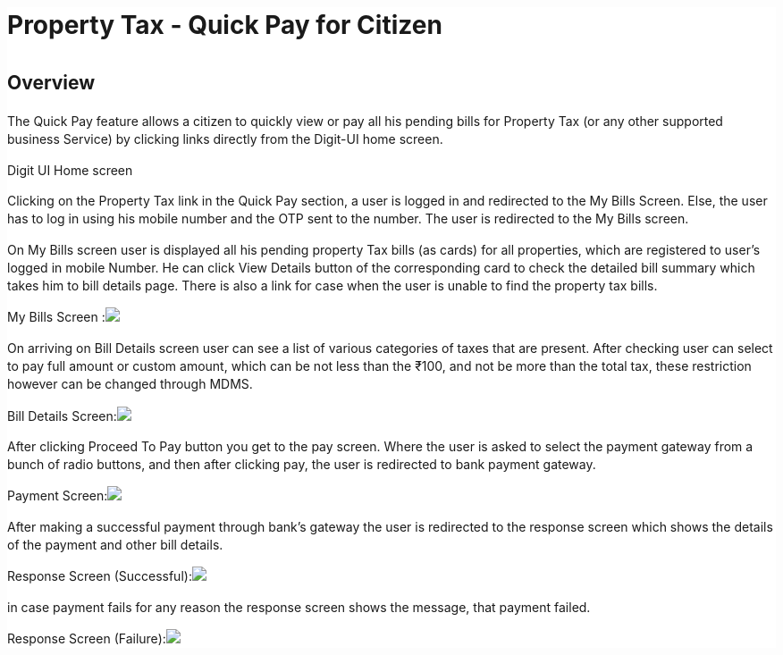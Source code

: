 # Property Tax - Quick Pay for Citizen

## Overview

The Quick Pay feature allows a citizen to quickly view or pay all his pending bills for Property Tax \(or any other supported business Service\) by clicking links directly from the Digit-UI home screen.

Digit UI Home screen



Clicking on the Property Tax link in the Quick Pay section, a user is logged in and redirected to the My Bills Screen. Else, the user has to log in using his mobile number and the OTP sent to the number. The user is redirected to the My Bills screen.

On My Bills screen user is displayed all his pending property Tax bills \(as cards\) for all properties, which are registered to user’s logged in mobile Number. He can click View Details button of the corresponding card to check the detailed bill summary which takes him to bill details page. There is also a link for case when the user is unable to find the property tax bills.

My Bills Screen :![](blob:https://digit-discuss.atlassian.net/1c51ed7f-78cb-4781-8637-a7691081146b#media-blob-url=true&id=449f95fd-2fb9-4fd8-afd1-2167a98dd3db&collection=contentId-1610154021&contextId=1610154021&mimeType=image%2Fpng&name=Screenshot%202021-05-17%20121222.png&size=41133&width=282&height=600)

On arriving on Bill Details screen user can see a list of various categories of taxes that are present. After checking user can select to pay full amount or custom amount, which can be not less than the ₹100, and not be more than the total tax, these restriction however can be changed through MDMS.

Bill Details Screen:![](blob:https://digit-discuss.atlassian.net/b7cc5923-9287-4e1e-ae03-c8dd55ba20a5#media-blob-url=true&id=b57eb580-0032-41f5-aef9-368a03d4cbab&collection=contentId-1610154021&contextId=1610154021&mimeType=image%2Fjpeg&name=Screenshot_2021-05-17-13-24-56-79.jpg&size=419380&width=1080&height=3990)

 After clicking Proceed To Pay button you get to the pay screen. Where the user is asked to select the payment gateway from a bunch of radio buttons, and then after clicking pay, the user is redirected to bank payment gateway.

Payment Screen:![](blob:https://digit-discuss.atlassian.net/5e5d37ad-9fec-4099-b1bf-255a48f4222f#media-blob-url=true&id=da5485eb-0d67-4100-93da-15a20ce5f533&collection=contentId-1610154021&contextId=1610154021&mimeType=image%2Fpng&name=Screenshot%202021-05-17%20142349.png&size=23874&width=224&height=527)

After making a successful payment through bank’s gateway the user is redirected to the response screen which shows the details of the payment and other bill details.

Response Screen \(Successful\):![](blob:https://digit-discuss.atlassian.net/2d3b93af-f5ba-4b8a-966a-065a3662e0c5#media-blob-url=true&id=3593c089-3272-4418-92b9-2ca521ae1b03&collection=contentId-1610154021&contextId=1610154021&mimeType=image%2Fpng&name=Screenshot%202021-05-17%20143056.png&size=135418&width=293&height=595)

in case payment fails for any reason the response screen shows the message, that payment failed.

Response Screen \(Failure\):![](blob:https://digit-discuss.atlassian.net/8205ea2c-3889-4d4a-bf0d-7008b14f6240#media-blob-url=true&id=c5009310-b8c9-45ae-9c6a-24817ea6bf58&collection=contentId-1610154021&contextId=1610154021&mimeType=image%2Fpng&name=Screenshot%202021-05-17%20220609.png&size=29443&width=284&height=612)
